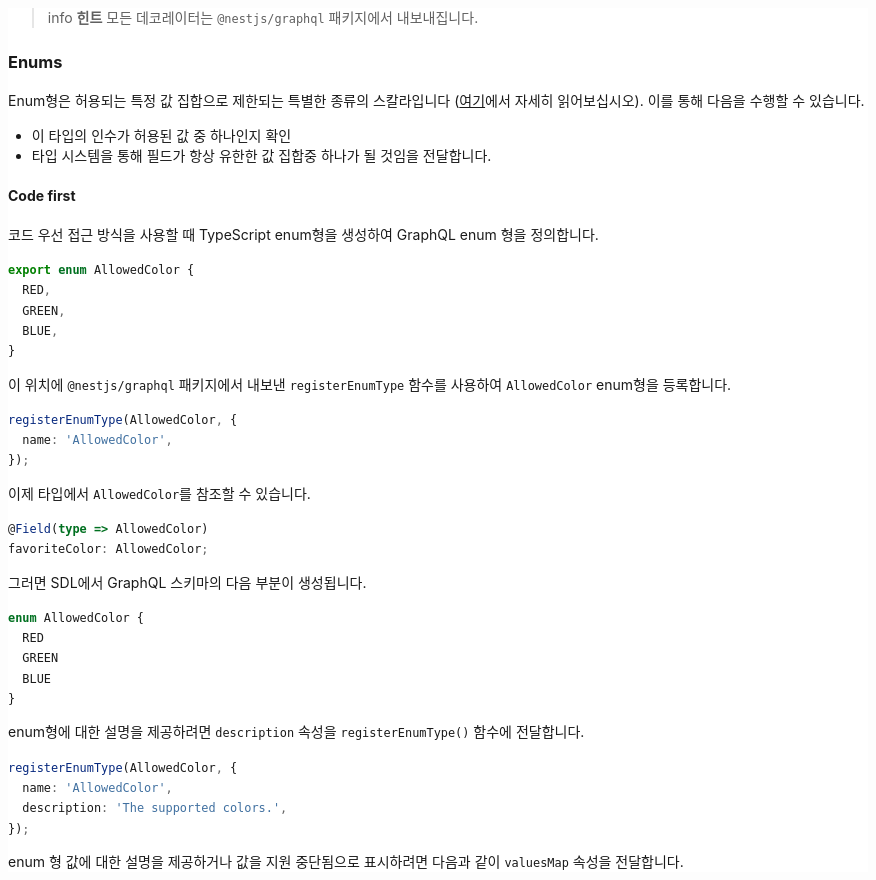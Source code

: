 ```typescript
```

> info **힌트** 모든 데코레이터는 `@nestjs/graphql` 패키지에서 내보내집니다.

### Enums

Enum형은 허용되는 특정 값 집합으로 제한되는 특별한 종류의 스칼라입니다 ([여기](https://graphql.org/learn/schema/#enumeration-types)에서 자세히 읽어보십시오). 이를 통해 다음을 수행할 수 있습니다.

- 이 타입의 인수가 허용된 값 중 하나인지 확인
- 타입 시스템을 통해 필드가 항상 유한한 값 집합중 하나가 될 것임을 전달합니다.

#### Code first

코드 우선 접근 방식을 사용할 때 TypeScript enum형을 생성하여 GraphQL enum 형을 정의합니다.

```typescript
export enum AllowedColor {
  RED,
  GREEN,
  BLUE,
}
```

이 위치에 `@nestjs/graphql` 패키지에서 내보낸 `registerEnumType` 함수를 사용하여 `AllowedColor` enum형을 등록합니다.

```typescript
registerEnumType(AllowedColor, {
  name: 'AllowedColor',
});
```

이제 타입에서 `AllowedColor`를 참조할 수 있습니다.

```typescript
@Field(type => AllowedColor)
favoriteColor: AllowedColor;
```

그러면 SDL에서 GraphQL 스키마의 다음 부분이 생성됩니다.

```graphql
enum AllowedColor {
  RED
  GREEN
  BLUE
}
```

enum형에 대한 설명을 제공하려면 `description` 속성을 `registerEnumType()` 함수에 전달합니다.

```typescript
registerEnumType(AllowedColor, {
  name: 'AllowedColor',
  description: 'The supported colors.',
});
```

enum 형 값에 대한 설명을 제공하거나 값을 지원 중단됨으로 표시하려면 다음과 같이 `valuesMap` 속성을 전달합니다.
